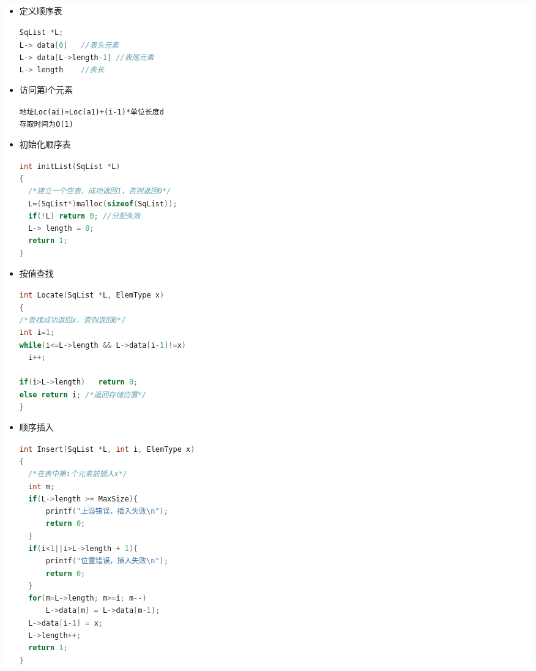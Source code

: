 * 定义顺序表

  ~~~ c
  SqList *L;
  L-> data[0]	//表头元素
  L-> data[L->length-1] //表尾元素
  L-> length	//表长
  ~~~

* 访问第i个元素

  ~~~ 
  地址Loc(ai)=Loc(a1)+(i-1)*单位长度d
  存取时间为O(1)
  ~~~

* 初始化顺序表

  ~~~c
  int initList(SqList *L)
  {
  	/*建立一个空表，成功返回1，否则返回0*/
  	L=(SqList*)malloc(sizeof(SqList));
  	if(!L) return 0; //分配失败
  	L-> length = 0;
  	return 1;
  }
  ~~~

* 按值查找

  ~~~ c
  int Locate(SqList *L, ElemType x)
  {
  /*查找成功返回x，否则返回0*/
  int i=1;
  while(i<=L->length && L->data[i-1]!=x)
  	i++;
  
  if(i>L->length)	return 0;
  else return i; /*返回存储位置*/
  }
  ~~~

* 顺序插入

  ~~~c
  int Insert(SqList *L, int i, ElemType x)
  {
  	/*在表中第i个元素前插入x*/
  	int m;
  	if(L->length >= MaxSize){
  		printf("上溢错误，插入失败\n");
  		return 0;
  	}
  	if(i<1||i>L->length + 1){
  		printf("位置错误，插入失败\n");
  		return 0;
  	}
  	for(m=L->length; m>=i; m--)
  		L->data[m] = L->data[m-1];
  	L->data[i-1] = x;
  	L->length++;
  	return 1;
  }
  ~~~
